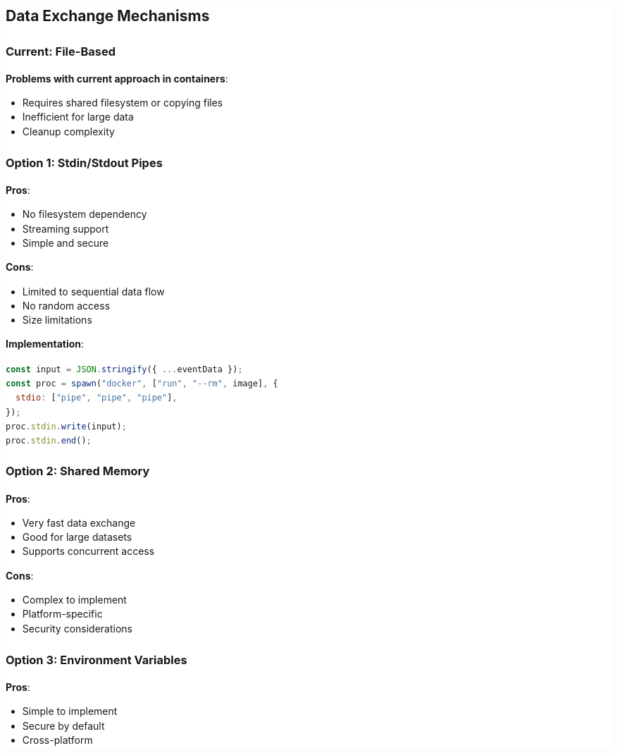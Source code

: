 ## Data Exchange Mechanisms

### Current: File-Based

**Problems with current approach in containers**:

- Requires shared filesystem or copying files
- Inefficient for large data
- Cleanup complexity

### Option 1: Stdin/Stdout Pipes

**Pros**:

- No filesystem dependency
- Streaming support
- Simple and secure

**Cons**:

- Limited to sequential data flow
- No random access
- Size limitations

**Implementation**:

```javascript
const input = JSON.stringify({ ...eventData });
const proc = spawn("docker", ["run", "--rm", image], {
  stdio: ["pipe", "pipe", "pipe"],
});
proc.stdin.write(input);
proc.stdin.end();
```

### Option 2: Shared Memory

**Pros**:

- Very fast data exchange
- Good for large datasets
- Supports concurrent access

**Cons**:

- Complex to implement
- Platform-specific
- Security considerations

### Option 3: Environment Variables

**Pros**:

- Simple to implement
- Secure by default
- Cross-platform
